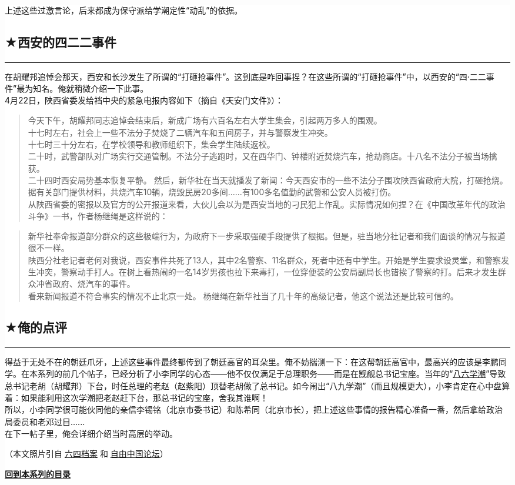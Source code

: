  上述这些过激言论，后来都成为保守派给学潮定性“动乱”的依据。  
   
   
 ## ★西安的四二二事件
---------

  
 在胡耀邦追悼会那天，西安和长沙发生了所谓的“打砸抢事件”。这到底是咋回事捏？在这些所谓的“打砸抢事件”中，以西安的“四·二二事件”最为知名。俺就稍微介绍一下此事。  
 4月22日，陕西省委发给裆中央的紧急电报内容如下（摘自《天安门文件》）：  
 
> 今天下午，胡耀邦同志追悼会结束后，新成广场有六百名左右大学生集会，引起两万多人的围观。  
>  十七时左右，社会上一些不法分子焚烧了二辆汽车和五间房子，并与警察发生冲突。  
>  十七时三十分左右，在学校领导和教师组织下，集会学生陆续返校。  
>  二十时，武警部队对广场实行交通管制。不法分子逃跑时，又在西华门、钟楼附近焚烧汽车，抢劫商店。十八名不法分子被当场擒获。  
>  二十四时西安局势基本恢复平静。 然后，新华社在当天就播发了新闻：今天西安市的一些不法分子围攻陕西省政府大院，打砸抢烧。据有关部门提供材料，共烧汽车10辆，烧毁民房20多间......有100多名值勤的武警和公安人员被打伤。  
 从陕西省委的密报以及官方的公开报道来看，大伙儿会以为是西安当地的刁民犯上作乱。实际情况如何捏？在《中国改革年代的政治斗争》一书，作者杨继绳是这样说的：  
 
> 新华社奉命报道部分群众的这些极端行为，为政府下一步采取强硬手段提供了根据。但是，驻当地分社记者和我们面谈的情况与报道很不一样。  
>  陕西分社老记者老何对我说，西安事件共死了13人，其中2名警察、11名群众，死者中还有中学生。开始是学生要求设灵堂，和警察发生冲突，警察动手打人。在树上看热闹的一名14岁男孩也拉下来毒打，一位穿便装的公安局副局长也错挨了警察的打。后来才发生群众冲省政府、烧汽车的事件。  
>  看来新闻报道不符合事实的情况不止北京一处。 杨继绳在新华社当了几十年的高级记者，他这个说法还是比较可信的。  
   
   
 ## ★俺的点评
-----

  
 得益于无处不在的朝廷爪牙，上述这些事件最终都传到了朝廷高官的耳朵里。俺不妨揣测一下：在这帮朝廷高官中，最高兴的应该是李鹏同学。在本系列的前几个帖子，已经分析了小李同学的心态——他不仅仅满足于总理职务——而是在觊觎总书记宝座。当年的“[八六学潮](https://program-think.blogspot.com/2011/09/june-fourth-incident-6.html)”导致总书记老胡（胡耀邦）下台，时任总理的老赵（赵紫阳）顶替老胡做了总书记。如今闹出“八九学潮”（而且规模更大），小李肯定在心中盘算着：如果能利用这次学潮把老赵赶下台，那总书记的宝座，舍我其谁啊！  
 所以，小李同学很可能伙同他的亲信李锡铭（北京市委书记）和陈希同（北京市长），把上述这些事情的报告精心准备一番，然后拿给政治局委员和老邓过目......  
 在下一帖子里，俺会详细介绍当时高层的举动。  
   
 （本文照片引自 [六四档案](http://www.64memo.com/) 和 [自由中国论坛](http://zyzg.us/)）  
   
   
 [**回到本系列的目录**](https://program-think.blogspot.com/2011/06/june-fourth-incident-0.html#index) 